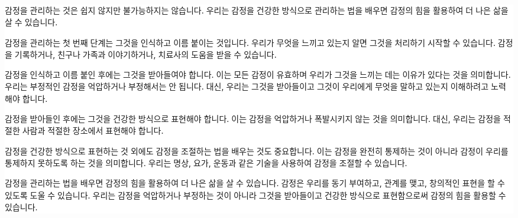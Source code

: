 

감정을 관리하는 것은 쉽지 않지만 불가능하지는 않습니다. 우리는 감정을 건강한 방식으로 관리하는 법을 배우면 감정의 힘을 활용하여 더 나은 삶을 살 수 있습니다.



감정을 관리하는 첫 번째 단계는 그것을 인식하고 이름 붙이는 것입니다. 우리가 무엇을 느끼고 있는지 알면 그것을 처리하기 시작할 수 있습니다. 감정을 기록하거나, 친구나 가족과 이야기하거나, 치료사의 도움을 받을 수 있습니다.



감정을 인식하고 이름 붙인 후에는 그것을 받아들여야 합니다. 이는 모든 감정이 유효하며 우리가 그것을 느끼는 데는 이유가 있다는 것을 의미합니다. 우리는 부정적인 감정을 억압하거나 부정해서는 안 됩니다. 대신, 우리는 그것을 받아들이고 그것이 우리에게 무엇을 말하고 있는지 이해하려고 노력해야 합니다.



감정을 받아들인 후에는 그것을 건강한 방식으로 표현해야 합니다. 이는 감정을 억압하거나 폭발시키지 않는 것을 의미합니다. 대신, 우리는 감정을 적절한 사람과 적절한 장소에서 표현해야 합니다.



감정을 건강한 방식으로 표현하는 것 외에도 감정을 조절하는 법을 배우는 것도 중요합니다. 이는 감정을 완전히 통제하는 것이 아니라 감정이 우리를 통제하지 못하도록 하는 것을 의미합니다. 우리는 명상, 요가, 운동과 같은 기술을 사용하여 감정을 조절할 수 있습니다.



감정을 관리하는 법을 배우면 감정의 힘을 활용하여 더 나은 삶을 살 수 있습니다. 감정은 우리를 동기 부여하고, 관계를 맺고, 창의적인 표현을 할 수 있도록 도울 수 있습니다. 우리는 감정을 억압하거나 부정하는 것이 아니라 그것을 받아들이고 건강한 방식으로 표현함으로써 감정의 힘을 활용할 수 있습니다.